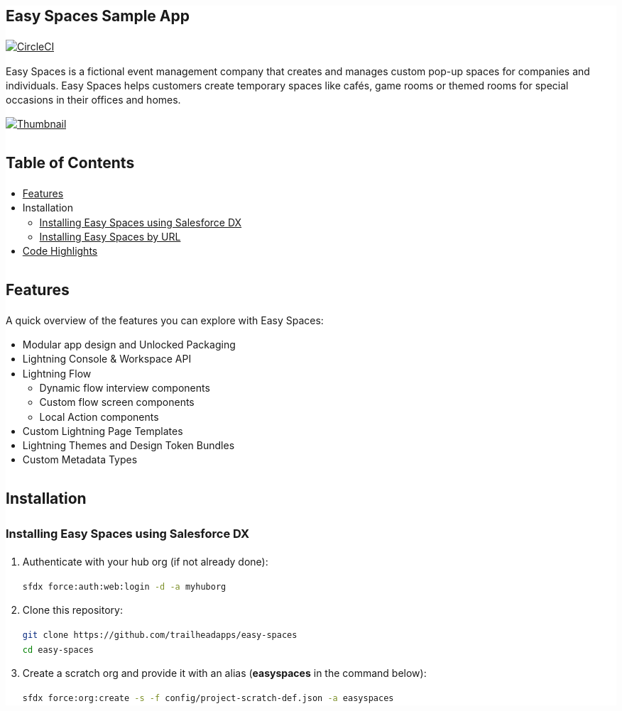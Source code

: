 ## Easy Spaces Sample App

[![CircleCI](https://circleci.com/gh/trailheadapps/easy-spaces.svg?style=svg)](https://circleci.com/gh/trailheadapps/easy-spaces)

Easy Spaces is a fictional event management company that creates and manages custom pop-up spaces for companies and individuals. Easy Spaces helps customers create temporary spaces like cafés, game rooms or themed rooms for special occasions in their offices and homes.

[![Thumbnail](https://img.youtube.com/vi/ZwvegTLx9kk/0.jpg)](https://youtu.be/ZwvegTLx9kk)

## Table of Contents

*   [Features](#features)
*   Installation
    *   [Installing Easy Spaces using Salesforce DX](#installing-easy-spaces-using-salesforce-dx)
    *   [Installing Easy Spaces by URL](#installing-easy-spaces-by-url)
*   [Code Highlights](#code-highlights)

## Features

A quick overview of the features you can explore with Easy Spaces:

*  Modular app design and Unlocked Packaging
*  Lightning Console & Workspace API
*	Lightning Flow
	* 	Dynamic flow interview components
	*  Custom flow screen components
	*  Local Action components
* 	Custom Lightning Page Templates
*	Lightning Themes and Design Token Bundles
* 	Custom Metadata Types

## Installation


### Installing Easy Spaces using Salesforce DX

1.  Authenticate with your hub org (if not already done):

    ```zsh
    sfdx force:auth:web:login -d -a myhuborg
    ```

1.  Clone this repository:

    ```zsh
    git clone https://github.com/trailheadapps/easy-spaces
    cd easy-spaces
    ```

1.  Create a scratch org and provide it with an alias (**easyspaces** in the command below):

    ```zsh
    sfdx force:org:create -s -f config/project-scratch-def.json -a easyspaces
    ```
